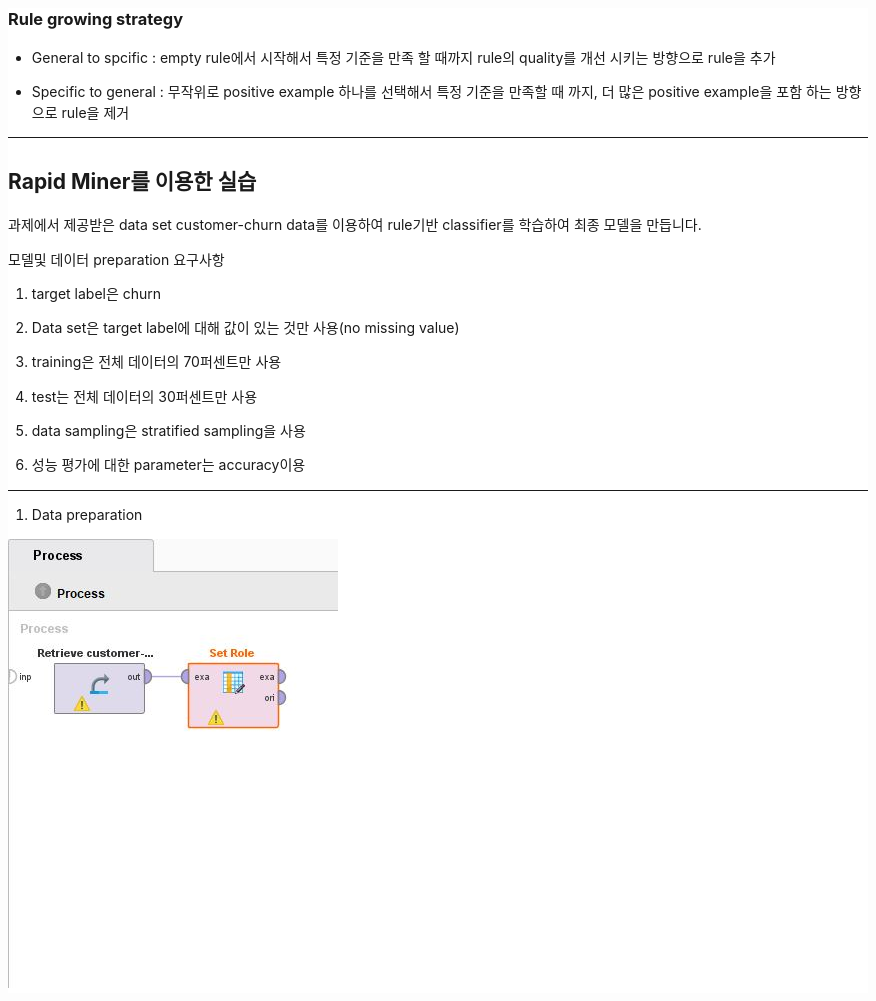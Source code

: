 ### Rule growing strategy

* General to spcific : empty rule에서 시작해서 특정 기준을 만족 할 때까지 rule의 quality를 개선 시키는 방향으로 rule을 추가


* Specific to general : 무작위로 positive example 하나를 선택해서 특정 기준을 만족할 때 까지, 더 많은 positive example을 포함 하는 방향으로 rule을 제거

***

## Rapid Miner를 이용한 실습

과제에서 제공받은 data set customer-churn data를 이용하여 rule기반 classifier를 학습하여 최종 모델을 만듭니다.

모델및 데이터 preparation 요구사항

1. target label은 churn

2. Data set은 target label에 대해 값이 있는 것만 사용(no missing value)

3. training은 전체 데이터의 70퍼센트만 사용

4. test는 전체 데이터의 30퍼센트만 사용

5. data sampling은 stratified sampling을 사용

6. 성능 평가에 대한 parameter는 accuracy이용

***

1. Data preparation

![eq1](./image/1.JPG)

